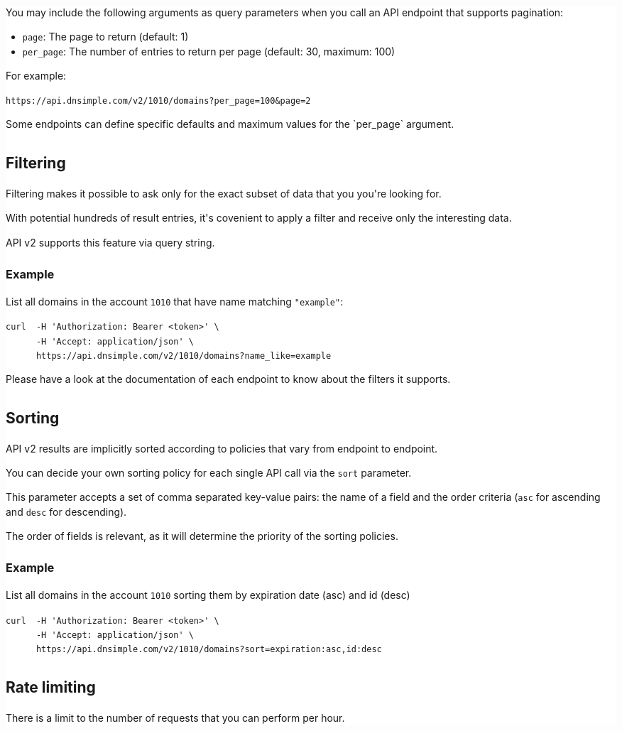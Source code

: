 You may include the following arguments as query parameters when you call an API endpoint that supports pagination:

- `page`: The page to return (default: 1)
- `per_page`: The number of entries to return per page (default: 30, maximum: 100)

For example:

    https://api.dnsimple.com/v2/1010/domains?per_page=100&page=2

<info>
Some endpoints can define specific defaults and maximum values for the `per_page` argument.
</info>

## Filtering

Filtering makes it possible to ask only for the exact subset of data that you you're looking for.

With potential hundreds of result entries, it's covenient to apply a filter and receive only the interesting data.

API v2 supports this feature via query string.

### Example

List all domains in the account `1010` that have name matching `"example"`:

    curl  -H 'Authorization: Bearer <token>' \
          -H 'Accept: application/json' \
          https://api.dnsimple.com/v2/1010/domains?name_like=example

Please have a look at the documentation of each endpoint to know about the filters it supports.


## Sorting

API v2 results are implicitly sorted according to policies that vary from endpoint to endpoint.

You can decide your own sorting policy for each single API call via the `sort` parameter.

This parameter accepts a set of comma separated key-value pairs: the name of a field and the order criteria (`asc` for ascending and `desc` for descending).

The order of fields is relevant, as it will determine the priority of the sorting policies.

### Example

List all domains in the account `1010` sorting them by expiration date (asc) and id (desc)

    curl  -H 'Authorization: Bearer <token>' \
          -H 'Accept: application/json' \
          https://api.dnsimple.com/v2/1010/domains?sort=expiration:asc,id:desc


## Rate limiting

There is a limit to the number of requests that you can perform per hour.
